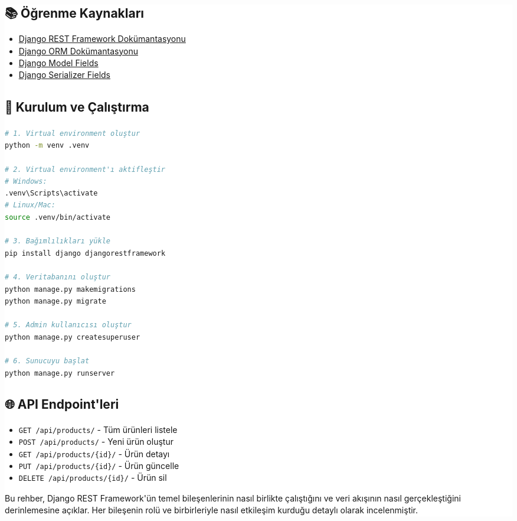 ## 📚 Öğrenme Kaynakları

- [Django REST Framework Dokümantasyonu](https://www.django-rest-framework.org/)
- [Django ORM Dokümantasyonu](https://docs.djangoproject.com/en/stable/topics/db/)
- [Django Model Fields](https://docs.djangoproject.com/en/stable/ref/models/fields/)
- [Django Serializer Fields](https://www.django-rest-framework.org/api-guide/fields/)

## 🔧 Kurulum ve Çalıştırma

```bash
# 1. Virtual environment oluştur
python -m venv .venv

# 2. Virtual environment'ı aktifleştir
# Windows:
.venv\Scripts\activate
# Linux/Mac:
source .venv/bin/activate

# 3. Bağımlılıkları yükle
pip install django djangorestframework

# 4. Veritabanını oluştur
python manage.py makemigrations
python manage.py migrate

# 5. Admin kullanıcısı oluştur
python manage.py createsuperuser

# 6. Sunucuyu başlat
python manage.py runserver
```

## 🌐 API Endpoint'leri

- `GET /api/products/` - Tüm ürünleri listele
- `POST /api/products/` - Yeni ürün oluştur
- `GET /api/products/{id}/` - Ürün detayı
- `PUT /api/products/{id}/` - Ürün güncelle
- `DELETE /api/products/{id}/` - Ürün sil

Bu rehber, Django REST Framework'ün temel bileşenlerinin nasıl birlikte çalıştığını ve veri akışının nasıl gerçekleştiğini derinlemesine açıklar. Her bileşenin rolü ve birbirleriyle nasıl etkileşim kurduğu detaylı olarak incelenmiştir.
